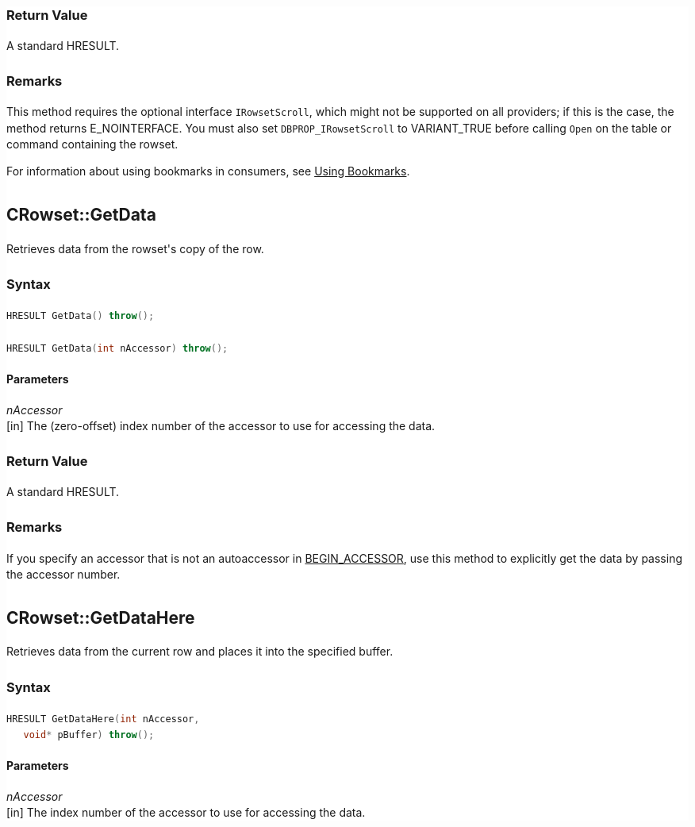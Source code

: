 ### Return Value  

A standard HRESULT.  
  
### Remarks  

This method requires the optional interface `IRowsetScroll`, which might not be supported on all providers; if this is the case, the method returns E_NOINTERFACE. You must also set `DBPROP_IRowsetScroll` to VARIANT_TRUE before calling `Open` on the table or command containing the rowset.  
  
For information about using bookmarks in consumers, see [Using Bookmarks](../../data/oledb/using-bookmarks.md).  

## <a name="getdata"></a> CRowset::GetData

Retrieves data from the rowset's copy of the row.  
  
### Syntax  
  
```cpp
HRESULT GetData() throw();   

HRESULT GetData(int nAccessor) throw();  
```  
  
#### Parameters  

*nAccessor*<br/>
[in] The (zero-offset) index number of the accessor to use for accessing the data.  
  
### Return Value  

A standard HRESULT.  
  
### Remarks  

If you specify an accessor that is not an autoaccessor in [BEGIN_ACCESSOR](../../data/oledb/begin-accessor.md), use this method to explicitly get the data by passing the accessor number.  

## <a name="getdatahere"></a> CRowset::GetDataHere

Retrieves data from the current row and places it into the specified buffer.  
  
### Syntax  
  
```cpp
HRESULT GetDataHere(int nAccessor,   
   void* pBuffer) throw();  
```  
  
#### Parameters  

*nAccessor*<br/>
[in] The index number of the accessor to use for accessing the data.  
  